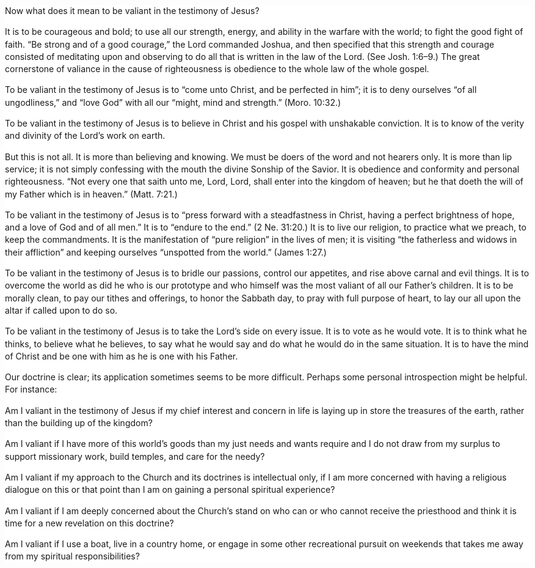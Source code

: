 Now what does it mean to be valiant in the testimony of Jesus?

It is to be courageous and bold; to use all our strength, energy, and ability in the warfare with the world; to fight the good fight of faith. “Be strong and of a good courage,” the Lord commanded Joshua, and then specified that this strength and courage consisted of meditating upon and observing to do all that is written in the law of the Lord. (See Josh. 1:6–9.) The great cornerstone of valiance in the cause of righteousness is obedience to the whole law of the whole gospel.

To be valiant in the testimony of Jesus is to “come unto Christ, and be perfected in him”; it is to deny ourselves “of all ungodliness,” and “love God” with all our “might, mind and strength.” (Moro. 10:32.)

To be valiant in the testimony of Jesus is to believe in Christ and his gospel with unshakable conviction. It is to know of the verity and divinity of the Lord’s work on earth.

But this is not all. It is more than believing and knowing. We must be doers of the word and not hearers only. It is more than lip service; it is not simply confessing with the mouth the divine Sonship of the Savior. It is obedience and conformity and personal righteousness. “Not every one that saith unto me, Lord, Lord, shall enter into the kingdom of heaven; but he that doeth the will of my Father which is in heaven.” (Matt. 7:21.)

To be valiant in the testimony of Jesus is to “press forward with a steadfastness in Christ, having a perfect brightness of hope, and a love of God and of all men.” It is to “endure to the end.” (2 Ne. 31:20.) It is to live our religion, to practice what we preach, to keep the commandments. It is the manifestation of “pure religion” in the lives of men; it is visiting “the fatherless and widows in their affliction” and keeping ourselves “unspotted from the world.” (James 1:27.)

To be valiant in the testimony of Jesus is to bridle our passions, control our appetites, and rise above carnal and evil things. It is to overcome the world as did he who is our prototype and who himself was the most valiant of all our Father’s children. It is to be morally clean, to pay our tithes and offerings, to honor the Sabbath day, to pray with full purpose of heart, to lay our all upon the altar if called upon to do so.

To be valiant in the testimony of Jesus is to take the Lord’s side on every issue. It is to vote as he would vote. It is to think what he thinks, to believe what he believes, to say what he would say and do what he would do in the same situation. It is to have the mind of Christ and be one with him as he is one with his Father.

Our doctrine is clear; its application sometimes seems to be more difficult. Perhaps some personal introspection might be helpful. For instance:

Am I valiant in the testimony of Jesus if my chief interest and concern in life is laying up in store the treasures of the earth, rather than the building up of the kingdom?

Am I valiant if I have more of this world’s goods than my just needs and wants require and I do not draw from my surplus to support missionary work, build temples, and care for the needy?

Am I valiant if my approach to the Church and its doctrines is intellectual only, if I am more concerned with having a religious dialogue on this or that point than I am on gaining a personal spiritual experience?

Am I valiant if I am deeply concerned about the Church’s stand on who can or who cannot receive the priesthood and think it is time for a new revelation on this doctrine?

Am I valiant if I use a boat, live in a country home, or engage in some other recreational pursuit on weekends that takes me away from my spiritual responsibilities?
